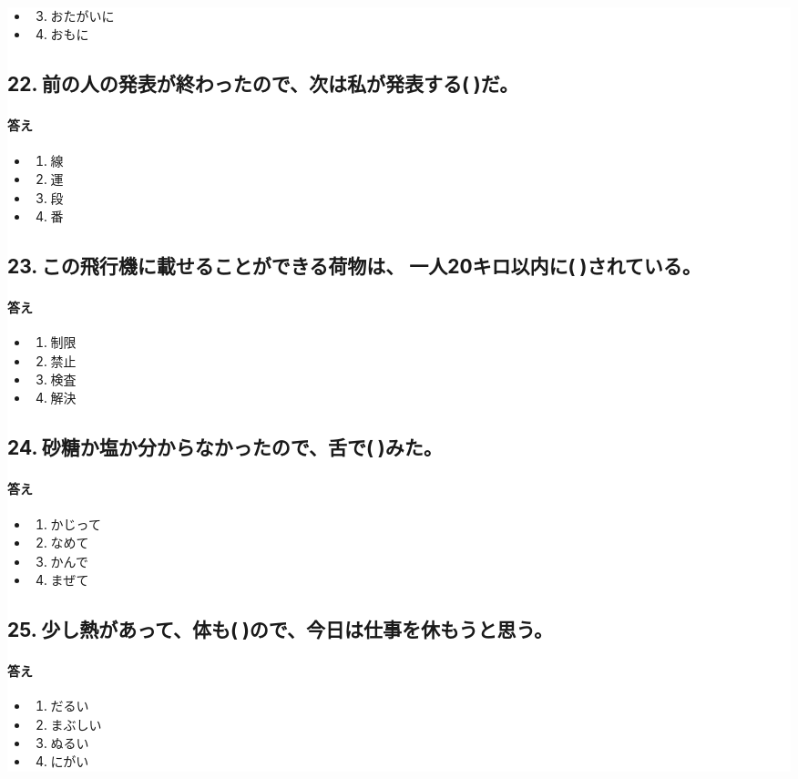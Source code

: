 - 3) おたがいに

- 4) おもに



## 22. 前の人の発表が終わったので、次は私が発表する( )だ。

#### 答え

- 1) 線

- 2) 運

- 3) 段

- 4) 番



## 23. この飛行機に載せることができる荷物は、 一人20キロ以内に( )されている。

#### 答え

- 1) 制限

- 2) 禁止

- 3) 検査

- 4) 解決



## 24. 砂糖か塩か分からなかったので、舌で( )みた。

#### 答え

- 1) かじって

- 2) なめて

- 3) かんで

- 4) まぜて



## 25. 少し熱があって、体も( )ので、今日は仕事を休もうと思う。

#### 答え

- 1) だるい

- 2) まぶしい

- 3) ぬるい

- 4) にがい
